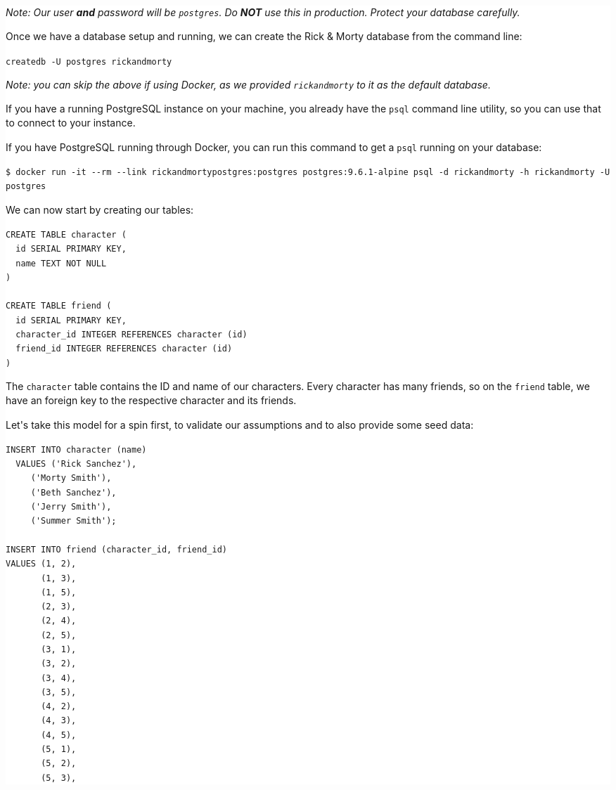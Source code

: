 _Note: Our user **and** password will be `postgres`. Do **NOT** use this in production. Protect your database carefully._

Once we have a database setup and running, we can create the Rick & Morty database from the command line:
```
createdb -U postgres rickandmorty
```
_Note: you can skip the above if using Docker, as we provided `rickandmorty` to it as the default database._

If you have a running PostgreSQL instance on your machine, you already have the `psql` command line utility, so you can use that to connect to your instance.

If you have PostgreSQL running through Docker, you can run this command to get a `psql` running on your database:

```
$ docker run -it --rm --link rickandmortypostgres:postgres postgres:9.6.1-alpine psql -d rickandmorty -h rickandmorty -U postgres
```

We can now start by creating our tables:

```
CREATE TABLE character (
  id SERIAL PRIMARY KEY,
  name TEXT NOT NULL
)

CREATE TABLE friend (
  id SERIAL PRIMARY KEY,
  character_id INTEGER REFERENCES character (id)
  friend_id INTEGER REFERENCES character (id)
)
```

The `character` table contains the ID and name of our characters. Every character has many friends, so on the `friend` table, we have an foreign key to
the respective character and its friends.

Let's take this model for a spin first, to validate our assumptions and to also provide some seed data:

```
INSERT INTO character (name)
  VALUES ('Rick Sanchez'), 
	 ('Morty Smith'),
	 ('Beth Sanchez'),
	 ('Jerry Smith'),
	 ('Summer Smith');

INSERT INTO friend (character_id, friend_id) 
VALUES (1, 2),
       (1, 3), 
       (1, 5), 
       (2, 3), 
       (2, 4), 
       (2, 5), 
       (3, 1), 
       (3, 2), 
       (3, 4), 
       (3, 5),
       (4, 2),
       (4, 3),
       (4, 5),
       (5, 1),
       (5, 2),
       (5, 3),
```